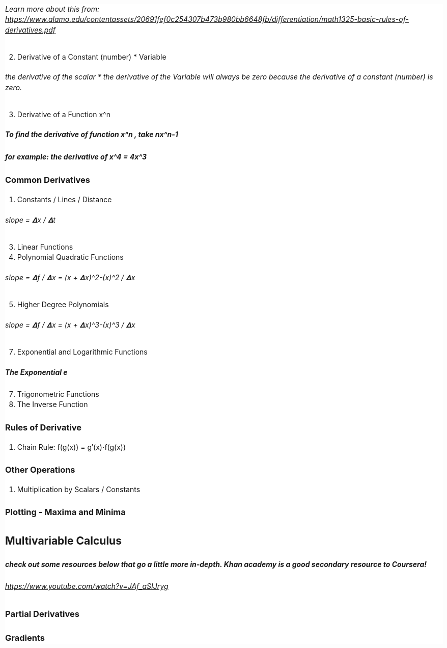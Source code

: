 ###### Learn more about this from: https://www.alamo.edu/contentassets/20691fef0c254307b473b980bb6648fb/differentiation/math1325-basic-rules-of-derivatives.pdf

2. Derivative of a Constant (number) * Variable

###### the derivative of the scalar * the derivative of the Variable will always be zero because the derivative of a constant (number) is zero.

3. Derivative of a Function x^n
##### To find the derivative of function x^n , take nx^n-1
##### for example: the derivative of x^4 = 4x^3

### Common Derivatives
1. Constants / Lines / Distance

###### slope = 𝚫x / 𝚫t
3. Linear Functions
4. Polynomial Quadratic Functions

###### slope = 𝚫f / 𝚫x = (x + 𝚫x)^2-(x)^2 / 𝚫x

5. Higher Degree Polynomials

###### slope = 𝚫f / 𝚫x = (x + 𝚫x)^3-(x)^3 / 𝚫x
7. Exponential and Logarithmic Functions


##### The Exponential e

7. Trigonometric Functions
8. The Inverse Function

### Rules of Derivative
1. Chain Rule: f(g(x)) =  g′(x)⋅f(g(x))

### Other Operations
1. Multiplication by Scalars /  Constants
### Plotting - Maxima and Minima

## Multivariable Calculus

##### check out some resources below that go a little more in-depth. Khan academy is a good secondary resource to Coursera! 
###### https://www.youtube.com/watch?v=JAf_aSIJryg

### Partial Derivatives

### Gradients
